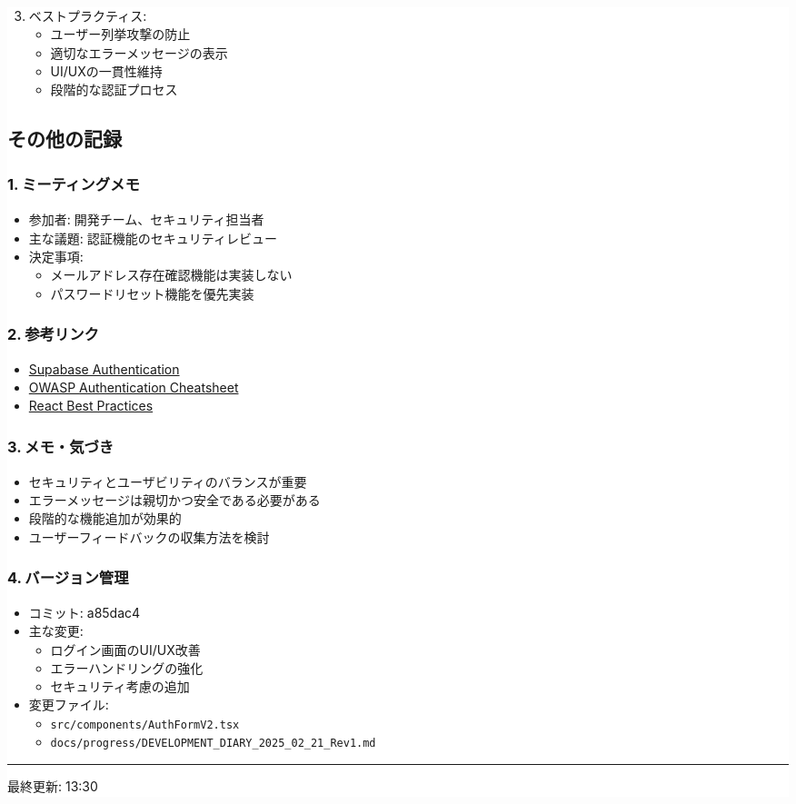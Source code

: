 3. ベストプラクティス:
   - ユーザー列挙攻撃の防止
   - 適切なエラーメッセージの表示
   - UI/UXの一貫性維持
   - 段階的な認証プロセス

## その他の記録
### 1. ミーティングメモ
- 参加者: 開発チーム、セキュリティ担当者
- 主な議題: 認証機能のセキュリティレビュー
- 決定事項: 
  - メールアドレス存在確認機能は実装しない
  - パスワードリセット機能を優先実装

### 2. 参考リンク
- [Supabase Authentication](https://supabase.com/docs/guides/auth)
- [OWASP Authentication Cheatsheet](https://cheatsheetseries.owasp.org/cheatsheets/Authentication_Cheat_Sheet.html)
- [React Best Practices](https://reactjs.org/docs/thinking-in-react.html)

### 3. メモ・気づき
- セキュリティとユーザビリティのバランスが重要
- エラーメッセージは親切かつ安全である必要がある
- 段階的な機能追加が効果的
- ユーザーフィードバックの収集方法を検討

### 4. バージョン管理
- コミット: a85dac4
- 主な変更:
  - ログイン画面のUI/UX改善
  - エラーハンドリングの強化
  - セキュリティ考慮の追加
- 変更ファイル:
  - `src/components/AuthFormV2.tsx`
  - `docs/progress/DEVELOPMENT_DIARY_2025_02_21_Rev1.md`

---
最終更新: 13:30 